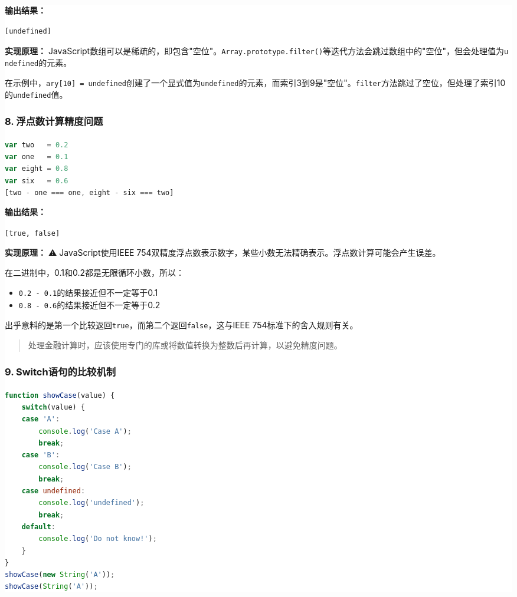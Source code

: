 **输出结果：**
```
[undefined]
```

**实现原理：**
JavaScript数组可以是稀疏的，即包含"空位"。`Array.prototype.filter()`等迭代方法会跳过数组中的"空位"，但会处理值为`undefined`的元素。

在示例中，`ary[10] = undefined`创建了一个显式值为`undefined`的元素，而索引3到9是"空位"。`filter`方法跳过了空位，但处理了索引10的`undefined`值。

### 8. 浮点数计算精度问题

```javascript
var two   = 0.2
var one   = 0.1
var eight = 0.8
var six   = 0.6
[two - one === one, eight - six === two]
```

**输出结果：**
```
[true, false]
```

**实现原理：**
⚠️ JavaScript使用IEEE 754双精度浮点数表示数字，某些小数无法精确表示。浮点数计算可能会产生误差。

在二进制中，0.1和0.2都是无限循环小数，所以：
- `0.2 - 0.1`的结果接近但不一定等于0.1
- `0.8 - 0.6`的结果接近但不一定等于0.2

出乎意料的是第一个比较返回`true`，而第二个返回`false`，这与IEEE 754标准下的舍入规则有关。

> 处理金融计算时，应该使用专门的库或将数值转换为整数后再计算，以避免精度问题。

### 9. Switch语句的比较机制

```javascript
function showCase(value) {
    switch(value) {
    case 'A':
        console.log('Case A');
        break;
    case 'B':
        console.log('Case B');
        break;
    case undefined:
        console.log('undefined');
        break;
    default:
        console.log('Do not know!');
    }
}
showCase(new String('A'));
showCase(String('A'));
```
